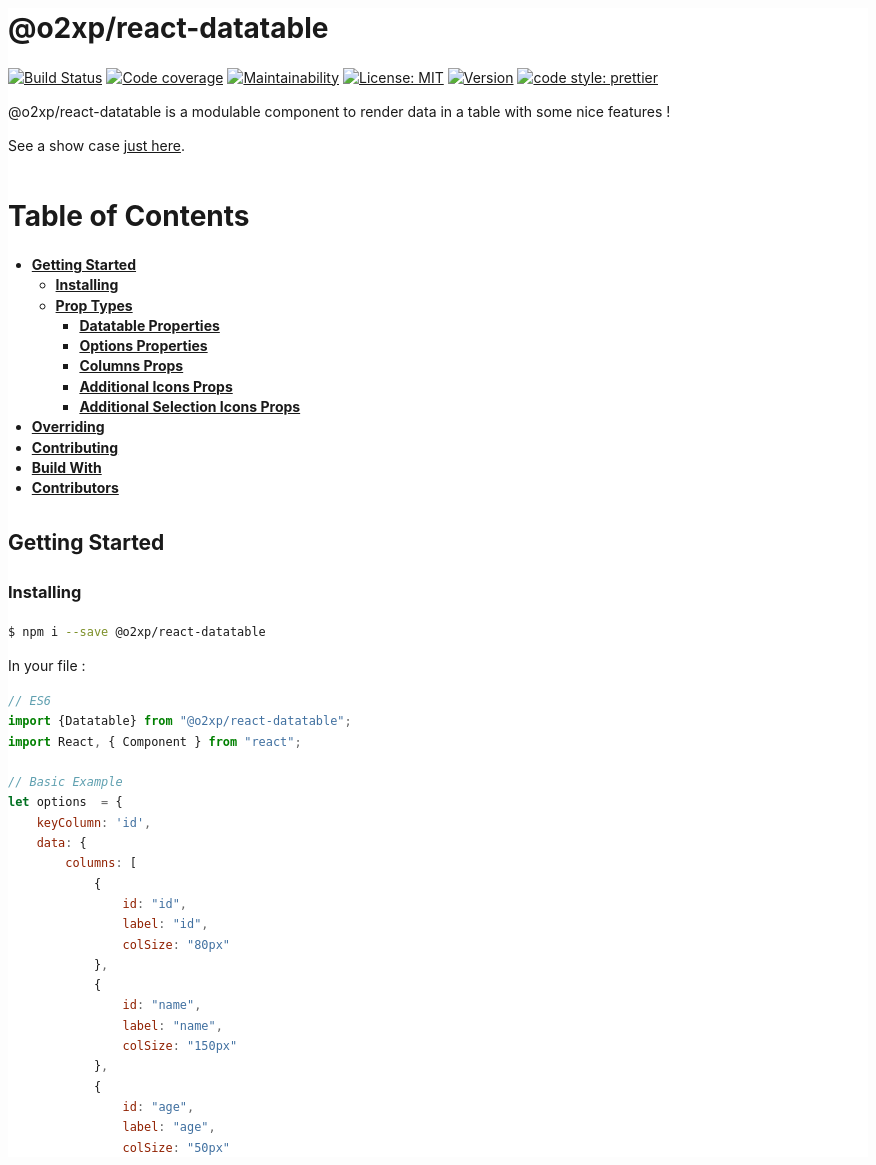 # @o2xp/react-datatable

[![Build Status](https://api.travis-ci.org/o2xp/react-datatable.svg?branch=master)](https://travis-ci.org/o2xp/react-datatable) [![Code coverage](https://codecov.io/gh/o2xp/react-datatable/branch/master/graph/badge.svg)](https://codecov.io/gh/o2xp/react-datatable/branch/master) [![Maintainability](https://api.codeclimate.com/v1/badges/7a9aa8a3956309171316/maintainability)](https://codeclimate.com/github/o2xp/react-datatable/maintainability) [![License: MIT](https://img.shields.io/badge/license-MIT-orange.svg)](https://opensource.org/licenses/MIT) [![Version](https://badge.fury.io/js/%40o2xp%2Freact-datatable.svg)](https://badge.fury.io/js/%40o2xp%2Freact-datatable)
[![code style: prettier](https://img.shields.io/badge/code_style-prettier-ff69b4.svg?style=flat-square)](https://github.com/prettier/prettier)

@o2xp/react-datatable is a modulable component to render data in a table with some nice features !

See a show case [just here](https://o2xp.github.io/react-datatable/).


# Table of Contents
- [**Getting Started**](#getting-started)
    - [**Installing**](#installing)
    - [**Prop Types**](#prop-types)
        - [**Datatable Properties**](#datatable-properties)
        - [**Options Properties**](#options-properties)
        - [**Columns Props**](#columns-props)
        - [**Additional Icons Props**](#additional-icons-props)
        - [**Additional Selection Icons Props**](#additional-selection-icons-props)
- [**Overriding**](#overriding)
- [**Contributing**](#contributing)
- [**Build With**](#build-with)
- [**Contributors**](#contributors)

## Getting Started
### Installing
```sh
$ npm i --save @o2xp/react-datatable
```

In your file : 
```jsx
// ES6
import {Datatable} from "@o2xp/react-datatable";
import React, { Component } from "react";

// Basic Example
let options  = {
    keyColumn: 'id',
    data: {
        columns: [ 
            {
                id: "id",
                label: "id",
                colSize: "80px"
            },
            {
                id: "name",
                label: "name",
                colSize: "150px"
            },
            {
                id: "age",
                label: "age",
                colSize: "50px"
```
